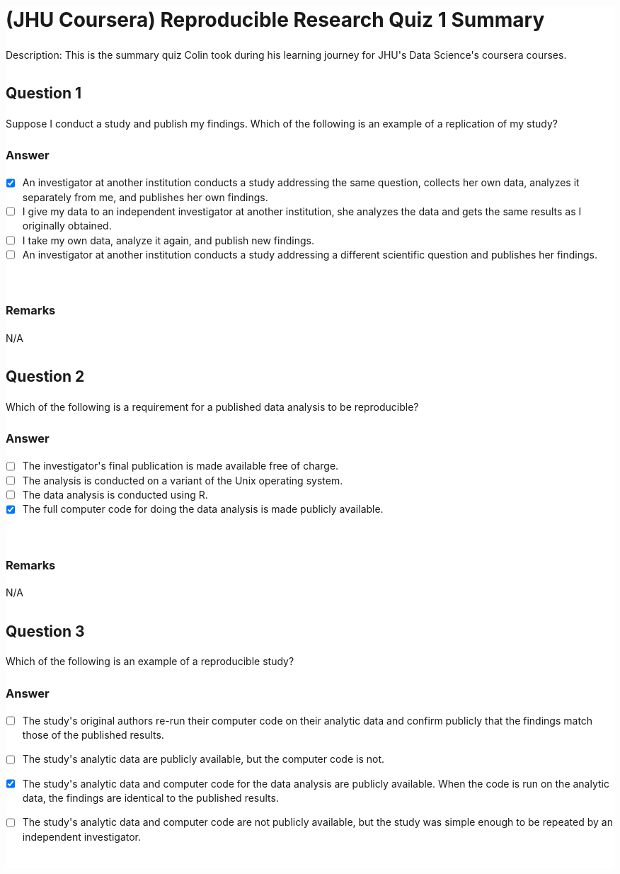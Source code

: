 # (JHU Coursera) Reproducible Research Quiz 1 Summary

Description: This is the summary quiz Colin took during his learning journey for JHU's Data Science's coursera courses.</br>

Question 1
----------
Suppose I conduct a study and publish my findings. Which of the following is an example of a replication of my study? </br>

### Answer
- [x] An investigator at another institution conducts a study addressing the same question, collects her own data, analyzes it separately from me, and publishes her own findings. 
- [ ] I give my data to an independent investigator at another institution, she analyzes the data and gets the same results as I originally obtained.
- [ ] I take my own data, analyze it again, and publish new findings.
- [ ] An investigator at another institution conducts a study addressing a different scientific question and publishes her findings.
</br>

### Remarks
N/A </br>

Question 2
----------
Which of the following is a requirement for a published data analysis to be reproducible? </br>

### Answer
- [ ] The investigator's final publication is made available free of charge.
- [ ] The analysis is conducted on a variant of the Unix operating system.
- [ ] The data analysis is conducted using R.
- [x] The full computer code for doing the data analysis is made publicly available.
</br>

### Remarks
N/A </br>


Question 3
----------
Which of the following is an example of a reproducible study? </br>

### Answer
- [ ] The study's original authors re-run their computer code on their analytic data and confirm publicly that the findings match those of the published results.
- [ ] The study's analytic data are publicly available, but the computer code is not.
- [x] The study's analytic data and computer code for the data analysis are publicly available. When the code is run on the analytic data, the findings are identical to the published results.

- [ ] The study's analytic data and computer code are not publicly available, but the study was simple enough to be repeated by an independent investigator.
</br>
